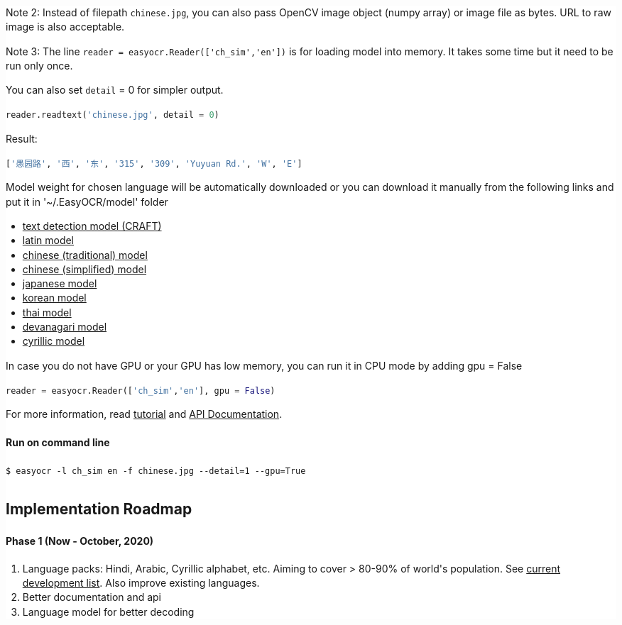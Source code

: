 Note 2: Instead of filepath `chinese.jpg`, you can also pass OpenCV image object (numpy array) or image file as bytes. URL to raw image is also acceptable.

Note 3: The line `reader = easyocr.Reader(['ch_sim','en'])` is for loading model into memory. It takes some time but it need to be run only once.

You can also set `detail` = 0 for simpler output.

``` python
reader.readtext('chinese.jpg', detail = 0)
```
Result:
``` bash
['愚园路', '西', '东', '315', '309', 'Yuyuan Rd.', 'W', 'E']
```

Model weight for chosen language will be automatically downloaded or you can
download it manually from the following links and put it in '~/.EasyOCR/model' folder

- [text detection model (CRAFT)](https://drive.google.com/file/d/1tdItXPoFFeKBtkxb9HBYdBGo-SyMg1m0/view?usp=sharing)
- [latin model](https://drive.google.com/file/d/1M7Lj3OtUsaoppD4ZKudjepzCMsXKlxp3/view?usp=sharing)
- [chinese (traditional) model](https://drive.google.com/file/d/1xWyQC9NIZHNtgz57yofgj2N91rpwBrjh/view?usp=sharing)
- [chinese (simplified) model](https://drive.google.com/file/d/1-jN_R1M4tdlWunRnD5T_Yqb7Io5nNJoR/view?usp=sharing)
- [japanese model](https://drive.google.com/file/d/1ftAeVI6W8HvpLL1EwrQdvuLss23vYqPu/view?usp=sharing)
- [korean model](https://drive.google.com/file/d/1UBKX7dHybcwKK_i2fYx_CXaL1hrTzQ6y/view?usp=sharing)
- [thai model](https://drive.google.com/file/d/14BEuxcfmS0qWi3m9RsxwcUsjavM3rFMa/view?usp=sharing)
- [devanagari model](https://drive.google.com/file/d/1uCiMuBl8H8GAwapEjYUVYYdoOivyGzel/view?usp=sharing)
- [cyrillic model](https://drive.google.com/file/d/1SBmKXV5dpN5Cekacqk3ms1xq3dGbDuu1/view?usp=sharing)

In case you do not have GPU or your GPU has low memory, you can run it in CPU mode by adding gpu = False

``` python
reader = easyocr.Reader(['ch_sim','en'], gpu = False)
```

For more information, read [tutorial](https://www.jaided.ai/easyocr/tutorial) and [API Documentation](https://www.jaided.ai/easyocr/documentation).

#### Run on command line

```shell
$ easyocr -l ch_sim en -f chinese.jpg --detail=1 --gpu=True
```

## Implementation Roadmap

#### Phase 1 (Now - October, 2020)

1. Language packs: Hindi, Arabic, Cyrillic alphabet, etc. Aiming to cover > 80-90% of world's population. See [current development list](https://github.com/JaidedAI/EasyOCR/issues/91). Also improve existing languages.
2. Better documentation and api
3. Language model for better decoding
